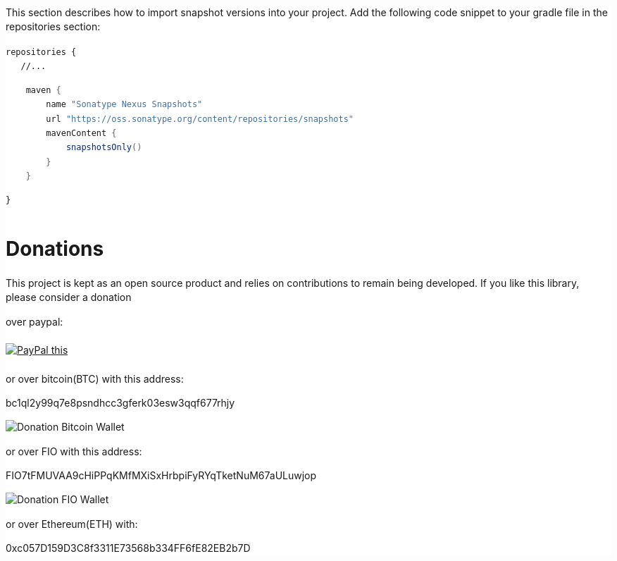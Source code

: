 This section describes how to import snapshot versions into your project.
Add the following code snippet to your gradle file in the repositories section:
```
repositories {
   //...
```
```groovy
    maven {
        name "Sonatype Nexus Snapshots"
        url "https://oss.sonatype.org/content/repositories/snapshots"
        mavenContent {
            snapshotsOnly()
        }
    }
```
```
}
```

# Donations

This project is kept as an open source product and relies on contributions to remain being
developed. If you like this library, please consider a donation

over paypal:
<br>
<br>
<a href="https://www.paypal.com/cgi-bin/webscr?cmd=_s-xclick&hosted_button_id=MJ7V43GU2H386" target="_blank">
    <img src="https://www.paypalobjects.com/en_US/GB/i/btn/btn_donateCC_LG.gif"
        alt="PayPal this"
        title="PayPal – The safer, easier way to pay online!"
        style="border: none" />
</a>
<br>
<br>
or over bitcoin(BTC) with this address:

bc1ql2y99q7e8psndhcc3gferk03esw3qqf677rhjy

<img src="https://github.com/astrapi69/jgeohash/blob/master/src/main/resources/img/bc1ql2y99q7e8psndhcc3gferk03esw3qqf677rhjy.png"
alt="Donation Bitcoin Wallet" width="250"/>

or over FIO with this address:

FIO7tFMUVAA9cHiPPqKMfMXiSxHrbpiFyRYqTketNuM67aULuwjop

<img src="https://github.com/astrapi69/jgeohash/blob/master/src/main/resources/img/FIO7tFMUVAA9cHiPPqKMfMXiSxHrbpiFyRYqTketNuM67aULuwjop.png"
alt="Donation FIO Wallet" width="250"/>

or over Ethereum(ETH) with:

0xc057D159D3C8f3311E73568b334FF6fE82EB2b7D
